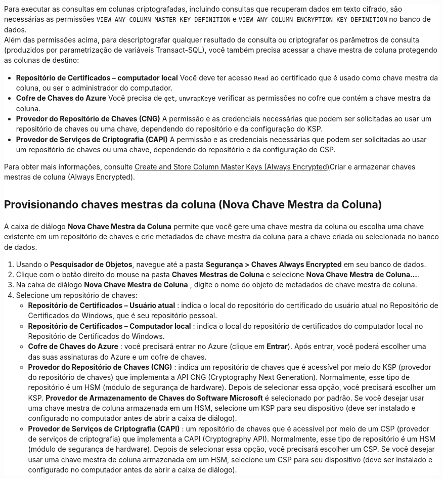 Para executar as consultas em colunas criptografadas, incluindo consultas que recuperam dados em texto cifrado, são necessárias as permissões `VIEW ANY COLUMN MASTER KEY DEFINITION` e `VIEW ANY COLUMN ENCRYPTION KEY DEFINITION` no banco de dados.   
Além das permissões acima, para descriptografar qualquer resultado de consulta ou criptografar os parâmetros de consulta (produzidos por parametrização de variáveis Transact-SQL), você também precisa acessar a chave mestra de coluna protegendo as colunas de destino:   
- **Repositório de Certificados – computador local** Você deve ter acesso `Read` ao certificado que é usado como chave mestra da coluna, ou ser o administrador do computador.   
- **Cofre de Chaves do Azure** Você precisa de `get`, `unwrapKey`e verificar as permissões no cofre que contém a chave mestra da coluna.   
- **Provedor do Repositório de Chaves (CNG)** A permissão e as credenciais necessárias que podem ser solicitadas ao usar um repositório de chaves ou uma chave, dependendo do repositório e da configuração do KSP.   
- **Provedor de Serviços de Criptografia (CAPI)** A permissão e as credenciais necessárias que podem ser solicitadas ao usar um repositório de chaves ou uma chave, dependendo do repositório e da configuração do CSP.   

Para obter mais informações, consulte [Create and Store Column Master Keys (Always Encrypted)](../../../relational-databases/security/encryption/create-and-store-column-master-keys-always-encrypted.md)Criar e armazenar chaves mestras de coluna (Always Encrypted).


<a name="provisioncmk"></a>
## <a name="provisioning-column-master-keys-new-column-master-key"></a>Provisionando chaves mestras da coluna (Nova Chave Mestra da Coluna)

A caixa de diálogo **Nova Chave Mestra da Coluna** permite que você gere uma chave mestra da coluna ou escolha uma chave existente em um repositório de chaves e crie metadados de chave mestra da coluna para a chave criada ou selecionada no banco de dados.

1.  Usando o **Pesquisador de Objetos**, navegue até a pasta **Segurança > Chaves Always Encrypted** em seu banco de dados.
2.  Clique com o botão direito do mouse na pasta **Chaves Mestras de Coluna** e selecione **Nova Chave Mestra de Coluna...**. 
3.  Na caixa de diálogo **Nova Chave Mestra de Coluna** , digite o nome do objeto de metadados de chave mestra de coluna.
4.  Selecione um repositório de chaves:
    - **Repositório de Certificados – Usuário atual** : indica o local do repositório do certificado do usuário atual no Repositório de Certificados do Windows, que é seu repositório pessoal. 
    - **Repositório de Certificados – Computador local** : indica o local do repositório de certificados do computador local no Repositório de Certificados do Windows. 
    - **Cofre de Chaves do Azure** : você precisará entrar no Azure (clique em **Entrar**). Após entrar, você poderá escolher uma das suas assinaturas do Azure e um cofre de chaves.
    - **Provedor do Repositório de Chaves (CNG)** : indica um repositório de chaves que é acessível por meio do KSP (provedor do repositório de chaves) que implementa a API CNG (Cryptography Next Generation). Normalmente, esse tipo de repositório é um HSM (módulo de segurança de hardware). Depois de selecionar essa opção, você precisará escolher um KSP. **Provedor de Armazenamento de Chaves do Software Microsoft** é selecionado por padrão. Se você desejar usar uma chave mestra de coluna armazenada em um HSM, selecione um KSP para seu dispositivo (deve ser instalado e configurado no computador antes de abrir a caixa de diálogo).
    -   **Provedor de Serviços de Criptografia (CAPI)** : um repositório de chaves que é acessível por meio de um CSP (provedor de serviços de criptografia) que implementa a CAPI (Cryptography API). Normalmente, esse tipo de repositório é um HSM (módulo de segurança de hardware). Depois de selecionar essa opção, você precisará escolher um CSP.  Se você desejar usar uma chave mestra de coluna armazenada em um HSM, selecione um CSP para seu dispositivo (deve ser instalado e configurado no computador antes de abrir a caixa de diálogo).
    